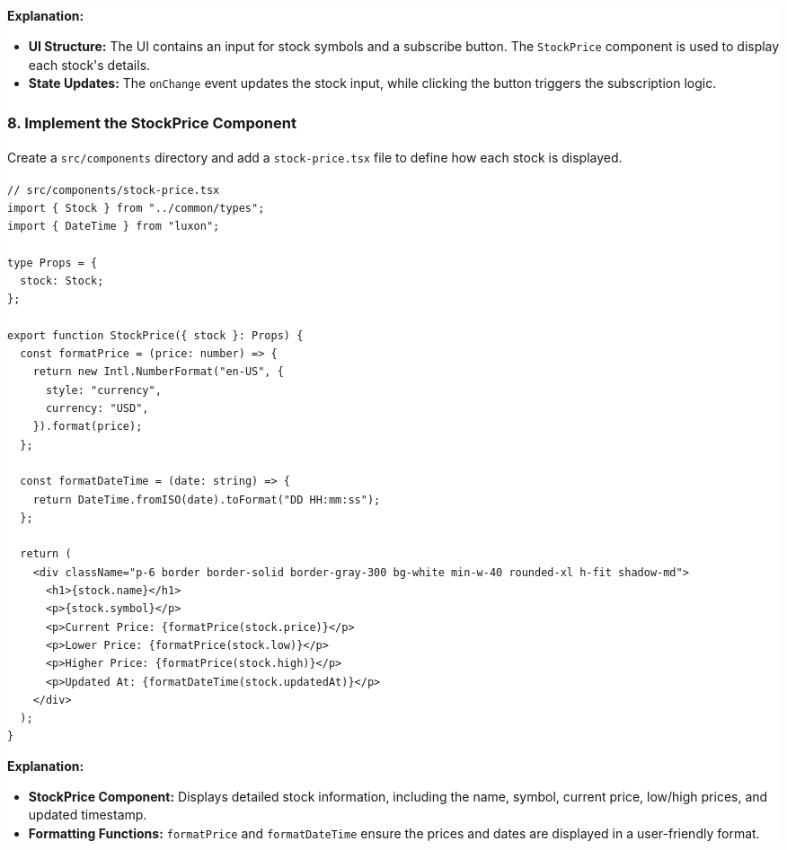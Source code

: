 **Explanation:**

- **UI Structure:** The UI contains an input for stock symbols and a subscribe button. The `StockPrice` component is used to display each stock's details.
- **State Updates:** The `onChange` event updates the stock input, while clicking the button triggers the subscription logic.

### 8. Implement the StockPrice Component

Create a `src/components` directory and add a `stock-price.tsx` file to define how each stock is displayed.

```tsx
// src/components/stock-price.tsx
import { Stock } from "../common/types";
import { DateTime } from "luxon";

type Props = {
  stock: Stock;
};

export function StockPrice({ stock }: Props) {
  const formatPrice = (price: number) => {
    return new Intl.NumberFormat("en-US", {
      style: "currency",
      currency: "USD",
    }).format(price);
  };

  const formatDateTime = (date: string) => {
    return DateTime.fromISO(date).toFormat("DD HH:mm:ss");
  };

  return (
    <div className="p-6 border border-solid border-gray-300 bg-white min-w-40 rounded-xl h-fit shadow-md">
      <h1>{stock.name}</h1>
      <p>{stock.symbol}</p>
      <p>Current Price: {formatPrice(stock.price)}</p>
      <p>Lower Price: {formatPrice(stock.low)}</p>
      <p>Higher Price: {formatPrice(stock.high)}</p>
      <p>Updated At: {formatDateTime(stock.updatedAt)}</p>
    </div>
  );
}

```

**Explanation:**

- **StockPrice Component:** Displays detailed stock information, including the name, symbol, current price, low/high prices, and updated timestamp.
- **Formatting Functions:** `formatPrice` and `formatDateTime` ensure the prices and dates are displayed in a user-friendly format.
